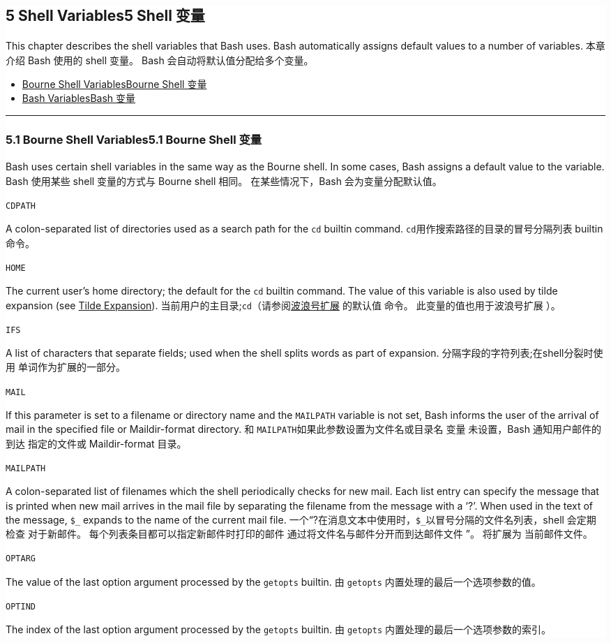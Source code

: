 
## 5 Shell Variables5 Shell 变量

This chapter describes the shell variables that Bash uses. Bash automatically assigns default values to a number of variables. 
本章介绍 Bash 使用的 shell 变量。 Bash 会自动将默认值分配给多个变量。

-   [Bourne Shell VariablesBourne Shell 变量](https://www.gnu.org/software/bash/manual/bash.html#Bourne-Shell-Variables)
-   [Bash VariablesBash 变量](https://www.gnu.org/software/bash/manual/bash.html#Bash-Variables)

___

### 5.1 Bourne Shell Variables5.1 Bourne Shell 变量

Bash uses certain shell variables in the same way as the Bourne shell. In some cases, Bash assigns a default value to the variable. Bash 使用某些 shell 变量的方式与 Bourne shell 相同。 在某些情况下，Bash 会为变量分配默认值。

`CDPATH`

A colon-separated list of directories used as a search path for the `cd` builtin command. `cd`用作搜索路径的目录的冒号分隔列表 builtin 命令。

`HOME`

The current user’s home directory; the default for the `cd` builtin command. The value of this variable is also used by tilde expansion (see [Tilde Expansion](https://www.gnu.org/software/bash/manual/bash.html#Tilde-Expansion)). 当前用户的主目录;`cd`（请参阅[波浪号扩展](https://www.gnu.org/software/bash/manual/bash.html#Tilde-Expansion) 的默认值 命令。 此变量的值也用于波浪号扩展 ）。

`IFS`

A list of characters that separate fields; used when the shell splits words as part of expansion. 分隔字段的字符列表;在shell分裂时使用 单词作为扩展的一部分。

`MAIL`

If this parameter is set to a filename or directory name and the `MAILPATH` variable is not set, Bash informs the user of the arrival of mail in the specified file or Maildir-format directory. 和 `MAILPATH`如果此参数设置为文件名或目录名 变量 未设置，Bash 通知用户邮件的到达 指定的文件或 Maildir-format 目录。

`MAILPATH`

A colon-separated list of filenames which the shell periodically checks for new mail. Each list entry can specify the message that is printed when new mail arrives in the mail file by separating the filename from the message with a ‘?’. When used in the text of the message, `$_` expands to the name of the current mail file. 一个“?在消息文本中使用时，`$_`以冒号分隔的文件名列表，shell 会定期检查 对于新邮件。 每个列表条目都可以指定新邮件时打印的邮件 通过将文件名与邮件分开而到达邮件文件 ”。 将扩展为 当前邮件文件。

`OPTARG`

The value of the last option argument processed by the `getopts` builtin. 由 `getopts` 内置处理的最后一个选项参数的值。

`OPTIND`

The index of the last option argument processed by the `getopts` builtin. 由 `getopts` 内置处理的最后一个选项参数的索引。
